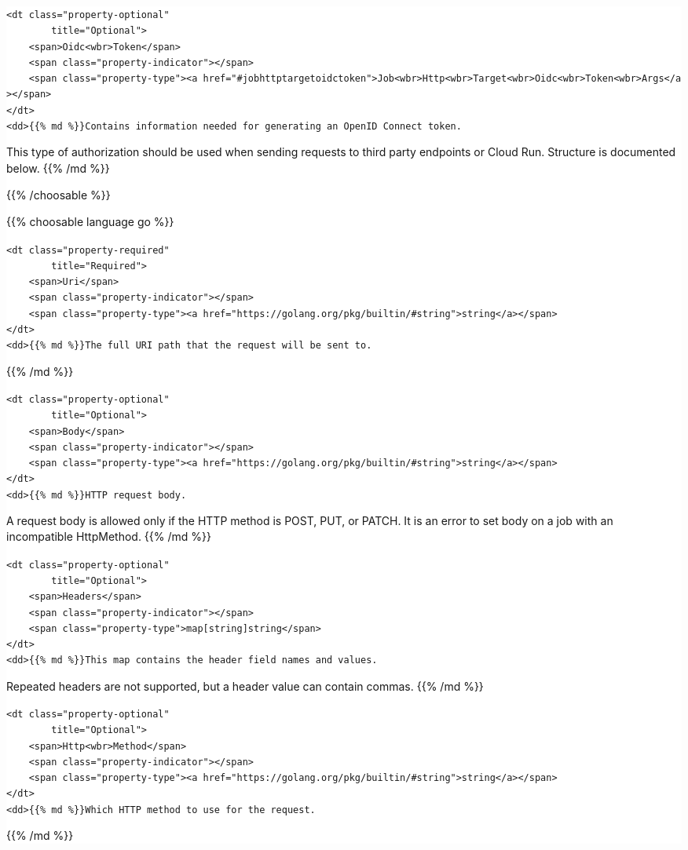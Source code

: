     <dt class="property-optional"
            title="Optional">
        <span>Oidc<wbr>Token</span>
        <span class="property-indicator"></span>
        <span class="property-type"><a href="#jobhttptargetoidctoken">Job<wbr>Http<wbr>Target<wbr>Oidc<wbr>Token<wbr>Args</a></span>
    </dt>
    <dd>{{% md %}}Contains information needed for generating an OpenID Connect token.
This type of authorization should be used when sending requests to third party endpoints or Cloud Run.  Structure is documented below.
{{% /md %}}</dd>

</dl>
{{% /choosable %}}


{{% choosable language go %}}
<dl class="resources-properties">

    <dt class="property-required"
            title="Required">
        <span>Uri</span>
        <span class="property-indicator"></span>
        <span class="property-type"><a href="https://golang.org/pkg/builtin/#string">string</a></span>
    </dt>
    <dd>{{% md %}}The full URI path that the request will be sent to.
{{% /md %}}</dd>

    <dt class="property-optional"
            title="Optional">
        <span>Body</span>
        <span class="property-indicator"></span>
        <span class="property-type"><a href="https://golang.org/pkg/builtin/#string">string</a></span>
    </dt>
    <dd>{{% md %}}HTTP request body.
A request body is allowed only if the HTTP method is POST, PUT, or PATCH.
It is an error to set body on a job with an incompatible HttpMethod.
{{% /md %}}</dd>

    <dt class="property-optional"
            title="Optional">
        <span>Headers</span>
        <span class="property-indicator"></span>
        <span class="property-type">map[string]string</span>
    </dt>
    <dd>{{% md %}}This map contains the header field names and values.
Repeated headers are not supported, but a header value can contain commas.
{{% /md %}}</dd>

    <dt class="property-optional"
            title="Optional">
        <span>Http<wbr>Method</span>
        <span class="property-indicator"></span>
        <span class="property-type"><a href="https://golang.org/pkg/builtin/#string">string</a></span>
    </dt>
    <dd>{{% md %}}Which HTTP method to use for the request.
{{% /md %}}</dd>
